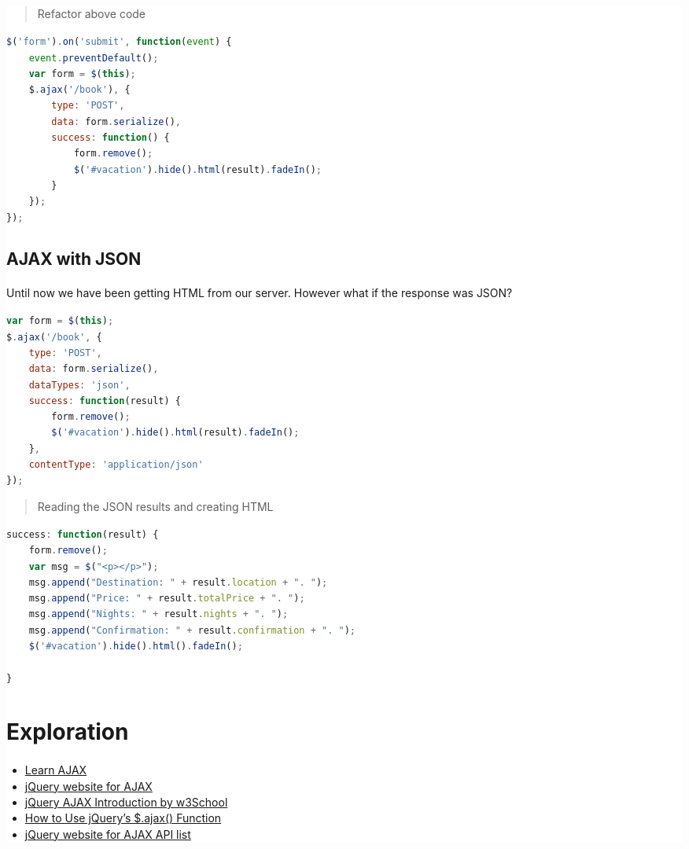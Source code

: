 > Refactor above code

```javascript
$('form').on('submit', function(event) {
	event.preventDefault();
	var form = $(this); 
	$.ajax('/book'), {
		type: 'POST',
		data: form.serialize(),
		success: function() {
			form.remove();
			$('#vacation').hide().html(result).fadeIn();
		}
	});
});
```

## AJAX with JSON

Until now we have been getting HTML from our server. However what if the response was JSON?

```javascript
var form = $(this);
$.ajax('/book', {
	type: 'POST',
	data: form.serialize(),
	dataTypes: 'json',
	success: function(result) {
		form.remove();
		$('#vacation').hide().html(result).fadeIn();
	},
	contentType: 'application/json'
});
```

> Reading the JSON results and creating HTML
```javascript
success: function(result) {
	form.remove();
	var msg = $("<p></p>");
	msg.append("Destination: " + result.location + ". ");
	msg.append("Price: " + result.totalPrice + ". ");
	msg.append("Nights: " + result.nights + ". ");
	msg.append("Confirmation: " + result.confirmation + ". ");
	$('#vacation').hide().html().fadeIn();

}
```

# Exploration
- [Learn AJAX](https://learn.jquery.com/ajax/)
- [jQuery website for AJAX](https://api.jquery.com/jQuery.ajax/)
- [jQuery AJAX Introduction by w3School](https://www.w3schools.com/jquery/ajax_ajax.asp)
- [How to Use jQuery’s $.ajax() Function](https://www.sitepoint.com/use-jquerys-ajax-function/)
- [jQuery website for AJAX API list](https://api.jquery.com/category/ajax/)
